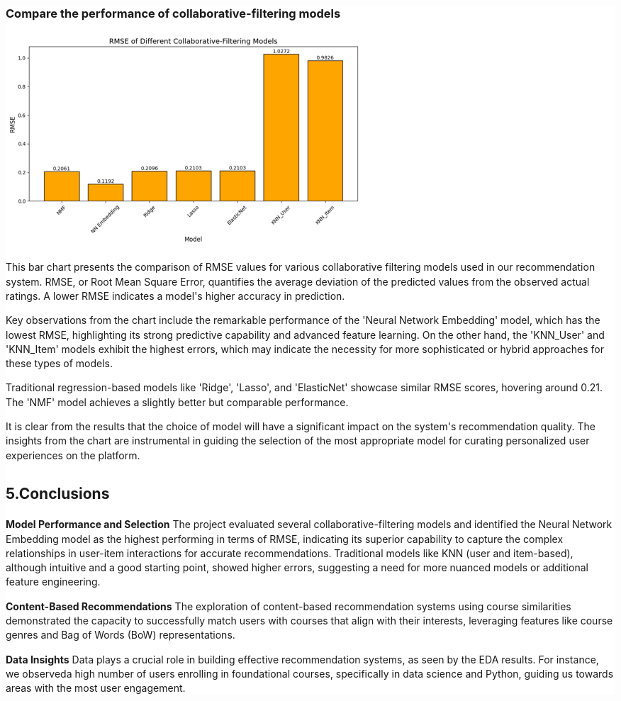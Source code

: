 ### Compare the performance of collaborative-filtering models

![](img20.png)

This bar chart presents the comparison of RMSE values for various collaborative filtering models used in our recommendation system. RMSE, or Root Mean Square Error, quantifies the average deviation of the predicted values from the observed actual ratings. A lower RMSE indicates a model's higher accuracy in prediction.

Key observations from the chart include the remarkable performance of the 'Neural Network Embedding' model, which has the lowest RMSE, highlighting its strong predictive capability and advanced feature learning. On the other hand, the 'KNN_User' and 'KNN_Item' models exhibit the highest errors, which may indicate the necessity for more sophisticated or hybrid approaches for these types of models.

Traditional regression-based models like 'Ridge', 'Lasso', and 'ElasticNet' showcase similar RMSE scores, hovering around 0.21. The 'NMF' model achieves a slightly better but comparable performance.

It is clear from the results that the choice of model will have a significant impact on the system's recommendation quality. The insights from the chart are instrumental in guiding the selection of the most appropriate model for curating personalized user experiences on the platform.



## 5.Conclusions

**Model Performance and Selection**
The project evaluated several collaborative-filtering models and identified the Neural Network Embedding model as the highest performing in terms of RMSE, indicating its superior capability to capture the complex relationships in user-item interactions for accurate recommendations.
Traditional models like KNN (user and item-based), although intuitive and a good starting point, showed higher errors, suggesting a need for more nuanced models or additional feature engineering.

**Content-Based Recommendations**
The exploration of content-based recommendation systems using course similarities demonstrated the capacity to successfully match users with courses that align with their interests, leveraging features like course genres and Bag of Words (BoW) representations.

**Data Insights**
Data plays a crucial role in building effective recommendation systems, as seen by the EDA results. For instance, we observeda high number of users enrolling in foundational courses, specifically in data science and Python, guiding us towards areas with the most user engagement.
